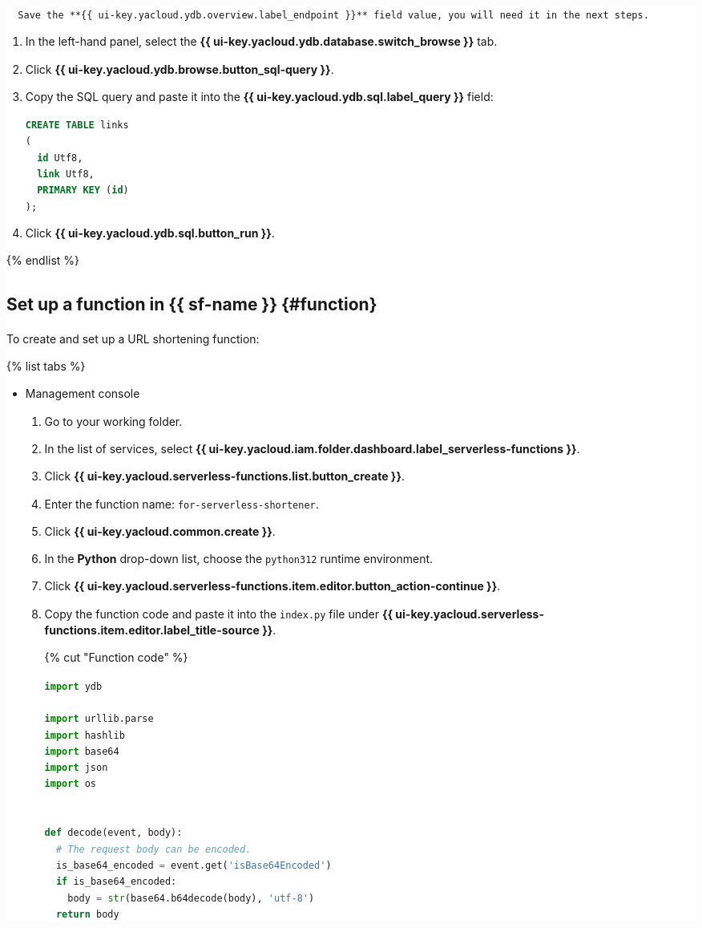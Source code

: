       Save the **{{ ui-key.yacloud.ydb.overview.label_endpoint }}** field value, you will need it in the next steps.
   1. In the left-hand panel, select the **{{ ui-key.yacloud.ydb.database.switch_browse }}** tab.
   1. Click **{{ ui-key.yacloud.ydb.browse.button_sql-query }}**.
   1. Copy the SQL query and paste it into the **{{ ui-key.yacloud.ydb.sql.label_query }}** field:

      ```sql
      CREATE TABLE links
      (
        id Utf8,
        link Utf8,
        PRIMARY KEY (id)
      );
      ```

   1. Click **{{ ui-key.yacloud.ydb.sql.button_run }}**.

{% endlist %}

## Set up a function in {{ sf-name }} {#function}

To create and set up a URL shortening function:

{% list tabs %}

- Management console

   1. Go to your working folder.
   1. In the list of services, select **{{ ui-key.yacloud.iam.folder.dashboard.label_serverless-functions }}**.
   1. Click **{{ ui-key.yacloud.serverless-functions.list.button_create }}**.
   1. Enter the function name: `for-serverless-shortener`.
   1. Click **{{ ui-key.yacloud.common.create }}**.
   1. In the **Python** drop-down list, choose the `python312` runtime environment.
   1. Click **{{ ui-key.yacloud.serverless-functions.item.editor.button_action-continue }}**.
   1. Copy the function code and paste it into the `index.py` file under **{{ ui-key.yacloud.serverless-functions.item.editor.label_title-source }}**.

      {% cut "Function code" %}

      ```py
      import ydb

      import urllib.parse
      import hashlib
      import base64
      import json
      import os


      def decode(event, body):
        # The request body can be encoded.
        is_base64_encoded = event.get('isBase64Encoded')
        if is_base64_encoded:
          body = str(base64.b64decode(body), 'utf-8')
        return body

